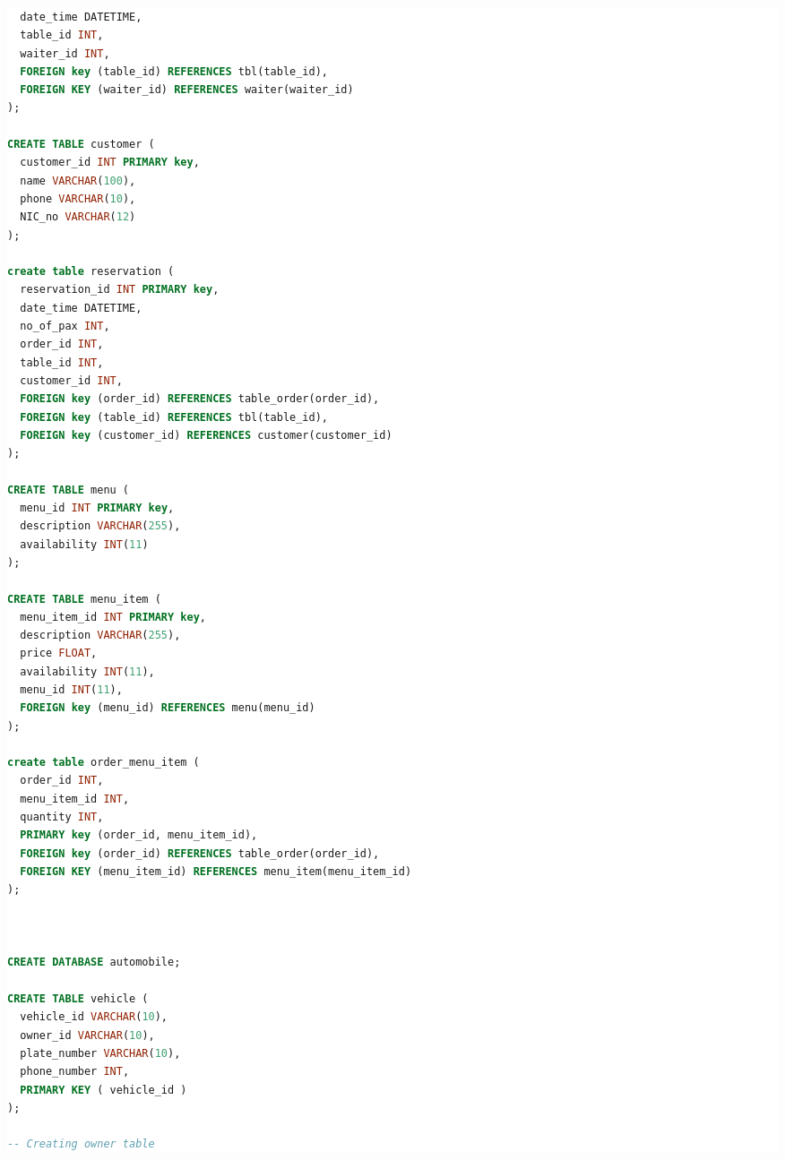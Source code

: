 ```SQL
  date_time DATETIME,
  table_id INT,
  waiter_id INT,
  FOREIGN key (table_id) REFERENCES tbl(table_id),
  FOREIGN KEY (waiter_id) REFERENCES waiter(waiter_id)
);

CREATE TABLE customer (
  customer_id INT PRIMARY key,
  name VARCHAR(100),
  phone VARCHAR(10),
  NIC_no VARCHAR(12)
);

create table reservation (
  reservation_id INT PRIMARY key,
  date_time DATETIME,
  no_of_pax INT,
  order_id INT,
  table_id INT,
  customer_id INT,
  FOREIGN key (order_id) REFERENCES table_order(order_id),
  FOREIGN key (table_id) REFERENCES tbl(table_id),
  FOREIGN key (customer_id) REFERENCES customer(customer_id)
);

CREATE TABLE menu (
  menu_id INT PRIMARY key,
  description VARCHAR(255),
  availability INT(11)
);

CREATE TABLE menu_item (
  menu_item_id INT PRIMARY key,
  description VARCHAR(255),
  price FLOAT,
  availability INT(11),
  menu_id INT(11),
  FOREIGN key (menu_id) REFERENCES menu(menu_id)
);

create table order_menu_item (
  order_id INT,
  menu_item_id INT,
  quantity INT,
  PRIMARY key (order_id, menu_item_id),
  FOREIGN key (order_id) REFERENCES table_order(order_id),
  FOREIGN KEY (menu_item_id) REFERENCES menu_item(menu_item_id)
);



CREATE DATABASE automobile;

CREATE TABLE vehicle (
  vehicle_id VARCHAR(10),
  owner_id VARCHAR(10),
  plate_number VARCHAR(10),
  phone_number INT,
  PRIMARY KEY ( vehicle_id )
);

-- Creating owner table
```